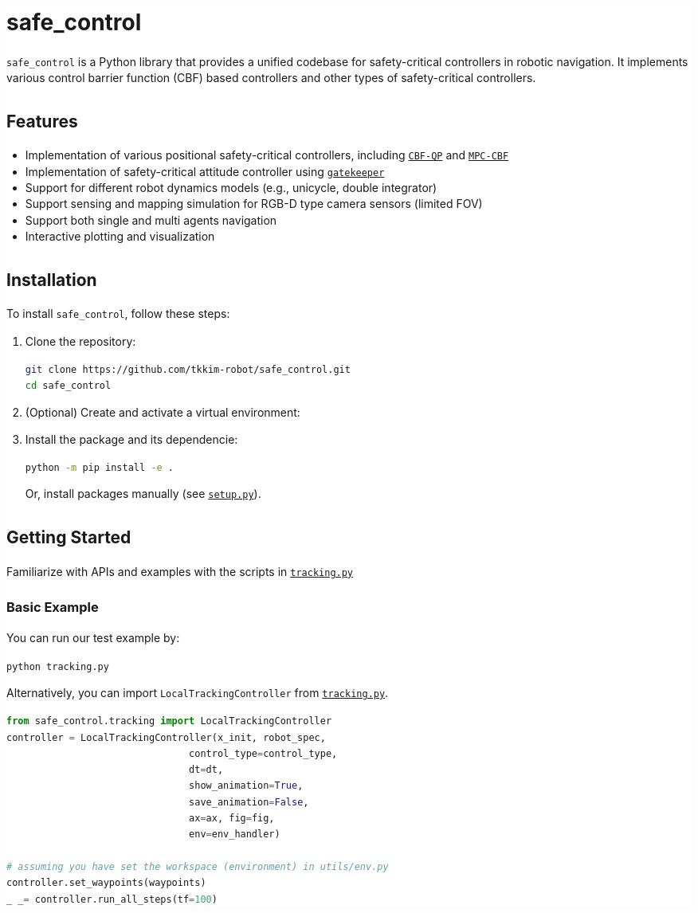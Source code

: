 # safe_control

`safe_control` is a Python library that provides a unified codebase for safety-critical controllers in robotic navigation. It implements various control barrier function (CBF) based controllers and other types of safety-critical controllers.

## Features

- Implementation of various positional safety-critical controllers, including [`CBF-QP`](https://ieeexplore.ieee.org/document/8796030) and [`MPC-CBF`](https://ieeexplore.ieee.org/document/9483029)
- Implementation of safety-critical attitude controller using [`gatekeeper`](https://ieeexplore.ieee.org/document/10341790)
- Support for different robot dynamics models (e.g., unicycle, double integrator)
- Support sensing and mapping simulation for RGB-D type camera sensors (limited FOV)
- Support both single and multi agents navigation
- Interactive plotting and visualization

## Installation

To install `safe_control`, follow these steps:

1. Clone the repository:
   ```bash
   git clone https://github.com/tkkim-robot/safe_control.git
   cd safe_control
   ```

2. (Optional) Create and activate a virtual environment:

3. Install the package and its dependencie:
   ```bash
   python -m pip install -e .
   ```
   Or, install packages manually (see [`setup.py`](https://github.com/tkkim-robot/safe_control/blob/main/setup.py)).


## Getting Started

Familiarize with APIs and examples with the scripts in [`tracking.py`](https://github.com/tkkim-robot/safe_control/blob/main/tracking.py)

### Basic Example
You can run our test example by:

```bash
python tracking.py
```

Alternatively, you can import `LocalTrackingController` from [`tracking.py`](https://github.com/tkkim-robot/safe_control/blob/main/tracking.py).

```python
from safe_control.tracking import LocalTrackingController
controller = LocalTrackingController(x_init, robot_spec,
                                control_type=control_type,
                                dt=dt,
                                show_animation=True,
                                save_animation=False,
                                ax=ax, fig=fig,
                                env=env_handler)

# assuming you have set the workspace (environment) in utils/env.py
controller.set_waypoints(waypoints)
_ _= controller.run_all_steps(tf=100)
```
